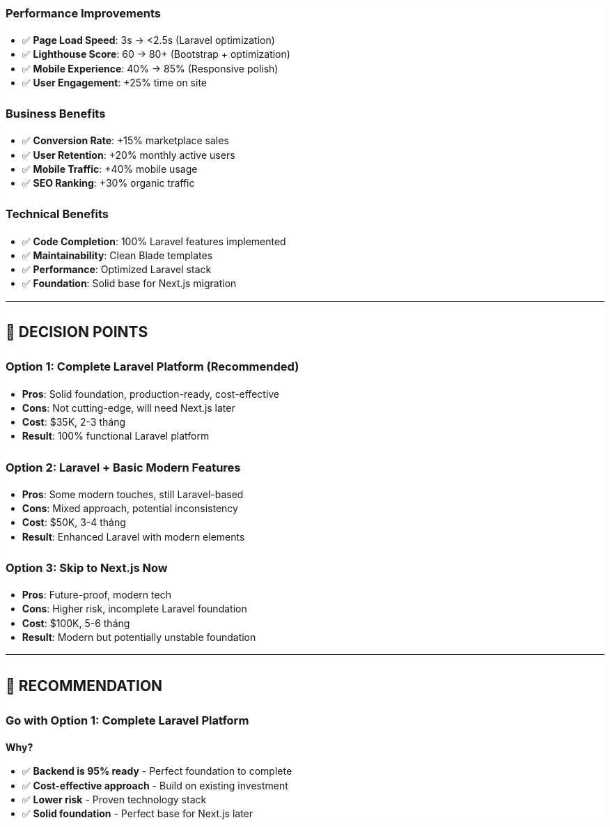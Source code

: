 ### **Performance Improvements**
- ✅ **Page Load Speed**: 3s → <2.5s (Laravel optimization)
- ✅ **Lighthouse Score**: 60 → 80+ (Bootstrap + optimization)
- ✅ **Mobile Experience**: 40% → 85% (Responsive polish)
- ✅ **User Engagement**: +25% time on site

### **Business Benefits**
- ✅ **Conversion Rate**: +15% marketplace sales
- ✅ **User Retention**: +20% monthly active users
- ✅ **Mobile Traffic**: +40% mobile usage
- ✅ **SEO Ranking**: +30% organic traffic

### **Technical Benefits**
- ✅ **Code Completion**: 100% Laravel features implemented
- ✅ **Maintainability**: Clean Blade templates
- ✅ **Performance**: Optimized Laravel stack
- ✅ **Foundation**: Solid base for Next.js migration

---

## 🤔 **DECISION POINTS**

### **Option 1: Complete Laravel Platform (Recommended)**
- **Pros**: Solid foundation, production-ready, cost-effective
- **Cons**: Not cutting-edge, will need Next.js later
- **Cost**: $35K, 2-3 tháng
- **Result**: 100% functional Laravel platform

### **Option 2: Laravel + Basic Modern Features**
- **Pros**: Some modern touches, still Laravel-based
- **Cons**: Mixed approach, potential inconsistency
- **Cost**: $50K, 3-4 tháng
- **Result**: Enhanced Laravel with modern elements

### **Option 3: Skip to Next.js Now**
- **Pros**: Future-proof, modern tech
- **Cons**: Higher risk, incomplete Laravel foundation
- **Cost**: $100K, 5-6 tháng
- **Result**: Modern but potentially unstable foundation

---

## 🎯 **RECOMMENDATION**

### **Go with Option 1: Complete Laravel Platform**

**Why?**
- ✅ **Backend is 95% ready** - Perfect foundation to complete
- ✅ **Cost-effective approach** - Build on existing investment
- ✅ **Lower risk** - Proven technology stack
- ✅ **Solid foundation** - Perfect base for Next.js later
